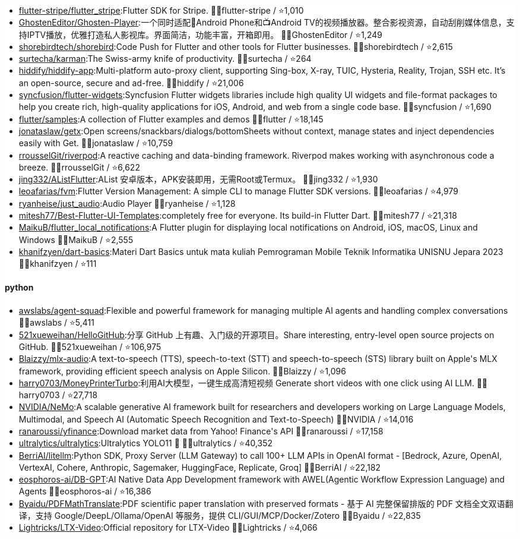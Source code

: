 * [flutter-stripe/flutter_stripe](https://github.com/flutter-stripe/flutter_stripe):Flutter SDK for Stripe. 🧑‍💻flutter-stripe / ⭐1,010
* [GhostenEditor/Ghosten-Player](https://github.com/GhostenEditor/Ghosten-Player):一个同时适配📱Android Phone和📺Android TV的视频播放器。整合影视资源，自动刮削媒体信息，支持IPTV播放，优雅打造私人影视库。界面简洁，功能丰富，开箱即用。 🧑‍💻GhostenEditor / ⭐1,249
* [shorebirdtech/shorebird](https://github.com/shorebirdtech/shorebird):Code Push for Flutter and other tools for Flutter businesses. 🧑‍💻shorebirdtech / ⭐2,615
* [surtecha/karman](https://github.com/surtecha/karman):The Swiss-army knife of productivity. 🧑‍💻surtecha / ⭐264
* [hiddify/hiddify-app](https://github.com/hiddify/hiddify-app):Multi-platform auto-proxy client, supporting Sing-box, X-ray, TUIC, Hysteria, Reality, Trojan, SSH etc. It’s an open-source, secure and ad-free. 🧑‍💻hiddify / ⭐21,006
* [syncfusion/flutter-widgets](https://github.com/syncfusion/flutter-widgets):Syncfusion Flutter widgets libraries include high quality UI widgets and file-format packages to help you create rich, high-quality applications for iOS, Android, and web from a single code base. 🧑‍💻syncfusion / ⭐1,690
* [flutter/samples](https://github.com/flutter/samples):A collection of Flutter examples and demos 🧑‍💻flutter / ⭐18,145
* [jonataslaw/getx](https://github.com/jonataslaw/getx):Open screens/snackbars/dialogs/bottomSheets without context, manage states and inject dependencies easily with Get. 🧑‍💻jonataslaw / ⭐10,759
* [rrousselGit/riverpod](https://github.com/rrousselGit/riverpod):A reactive caching and data-binding framework. Riverpod makes working with asynchronous code a breeze. 🧑‍💻rrousselGit / ⭐6,622
* [jing332/AListFlutter](https://github.com/jing332/AListFlutter):AList 安卓版本，APK安装即用，无需Root或Termux。 🧑‍💻jing332 / ⭐1,930
* [leoafarias/fvm](https://github.com/leoafarias/fvm):Flutter Version Management: A simple CLI to manage Flutter SDK versions. 🧑‍💻leoafarias / ⭐4,979
* [ryanheise/just_audio](https://github.com/ryanheise/just_audio):Audio Player 🧑‍💻ryanheise / ⭐1,128
* [mitesh77/Best-Flutter-UI-Templates](https://github.com/mitesh77/Best-Flutter-UI-Templates):completely free for everyone. Its build-in Flutter Dart. 🧑‍💻mitesh77 / ⭐21,318
* [MaikuB/flutter_local_notifications](https://github.com/MaikuB/flutter_local_notifications):A Flutter plugin for displaying local notifications on Android, iOS, macOS, Linux and Windows 🧑‍💻MaikuB / ⭐2,555
* [khanifzyen/dart-basics](https://github.com/khanifzyen/dart-basics):Materi Dart Basics untuk mata kuliah Pemrograman Mobile Teknik Informatika UNISNU Jepara 2023 🧑‍💻khanifzyen / ⭐111

#### python
* [awslabs/agent-squad](https://github.com/awslabs/agent-squad):Flexible and powerful framework for managing multiple AI agents and handling complex conversations 🧑‍💻awslabs / ⭐5,411
* [521xueweihan/HelloGitHub](https://github.com/521xueweihan/HelloGitHub):分享 GitHub 上有趣、入门级的开源项目。Share interesting, entry-level open source projects on GitHub. 🧑‍💻521xueweihan / ⭐106,975
* [Blaizzy/mlx-audio](https://github.com/Blaizzy/mlx-audio):A text-to-speech (TTS), speech-to-text (STT) and speech-to-speech (STS) library built on Apple's MLX framework, providing efficient speech analysis on Apple Silicon. 🧑‍💻Blaizzy / ⭐1,096
* [harry0703/MoneyPrinterTurbo](https://github.com/harry0703/MoneyPrinterTurbo):利用AI大模型，一键生成高清短视频 Generate short videos with one click using AI LLM. 🧑‍💻harry0703 / ⭐27,718
* [NVIDIA/NeMo](https://github.com/NVIDIA/NeMo):A scalable generative AI framework built for researchers and developers working on Large Language Models, Multimodal, and Speech AI (Automatic Speech Recognition and Text-to-Speech) 🧑‍💻NVIDIA / ⭐14,016
* [ranaroussi/yfinance](https://github.com/ranaroussi/yfinance):Download market data from Yahoo! Finance's API 🧑‍💻ranaroussi / ⭐17,158
* [ultralytics/ultralytics](https://github.com/ultralytics/ultralytics):Ultralytics YOLO11 🚀 🧑‍💻ultralytics / ⭐40,352
* [BerriAI/litellm](https://github.com/BerriAI/litellm):Python SDK, Proxy Server (LLM Gateway) to call 100+ LLM APIs in OpenAI format - [Bedrock, Azure, OpenAI, VertexAI, Cohere, Anthropic, Sagemaker, HuggingFace, Replicate, Groq] 🧑‍💻BerriAI / ⭐22,182
* [eosphoros-ai/DB-GPT](https://github.com/eosphoros-ai/DB-GPT):AI Native Data App Development framework with AWEL(Agentic Workflow Expression Language) and Agents 🧑‍💻eosphoros-ai / ⭐16,386
* [Byaidu/PDFMathTranslate](https://github.com/Byaidu/PDFMathTranslate):PDF scientific paper translation with preserved formats - 基于 AI 完整保留排版的 PDF 文档全文双语翻译，支持 Google/DeepL/Ollama/OpenAI 等服务，提供 CLI/GUI/MCP/Docker/Zotero 🧑‍💻Byaidu / ⭐22,835
* [Lightricks/LTX-Video](https://github.com/Lightricks/LTX-Video):Official repository for LTX-Video 🧑‍💻Lightricks / ⭐4,066